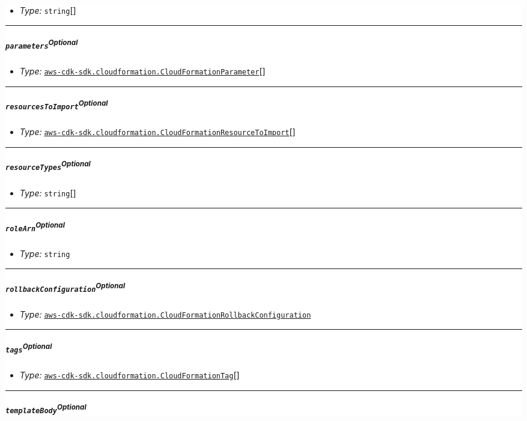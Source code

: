 - *Type:* `string`[]

---

##### `parameters`<sup>Optional</sup> <a name="aws-cdk-sdk.cloudformation.CloudFormationCreateChangeSetInput.property.parameters"></a>

- *Type:* [`aws-cdk-sdk.cloudformation.CloudFormationParameter`](#aws-cdk-sdk.cloudformation.CloudFormationParameter)[]

---

##### `resourcesToImport`<sup>Optional</sup> <a name="aws-cdk-sdk.cloudformation.CloudFormationCreateChangeSetInput.property.resourcesToImport"></a>

- *Type:* [`aws-cdk-sdk.cloudformation.CloudFormationResourceToImport`](#aws-cdk-sdk.cloudformation.CloudFormationResourceToImport)[]

---

##### `resourceTypes`<sup>Optional</sup> <a name="aws-cdk-sdk.cloudformation.CloudFormationCreateChangeSetInput.property.resourceTypes"></a>

- *Type:* `string`[]

---

##### `roleArn`<sup>Optional</sup> <a name="aws-cdk-sdk.cloudformation.CloudFormationCreateChangeSetInput.property.roleArn"></a>

- *Type:* `string`

---

##### `rollbackConfiguration`<sup>Optional</sup> <a name="aws-cdk-sdk.cloudformation.CloudFormationCreateChangeSetInput.property.rollbackConfiguration"></a>

- *Type:* [`aws-cdk-sdk.cloudformation.CloudFormationRollbackConfiguration`](#aws-cdk-sdk.cloudformation.CloudFormationRollbackConfiguration)

---

##### `tags`<sup>Optional</sup> <a name="aws-cdk-sdk.cloudformation.CloudFormationCreateChangeSetInput.property.tags"></a>

- *Type:* [`aws-cdk-sdk.cloudformation.CloudFormationTag`](#aws-cdk-sdk.cloudformation.CloudFormationTag)[]

---

##### `templateBody`<sup>Optional</sup> <a name="aws-cdk-sdk.cloudformation.CloudFormationCreateChangeSetInput.property.templateBody"></a>
